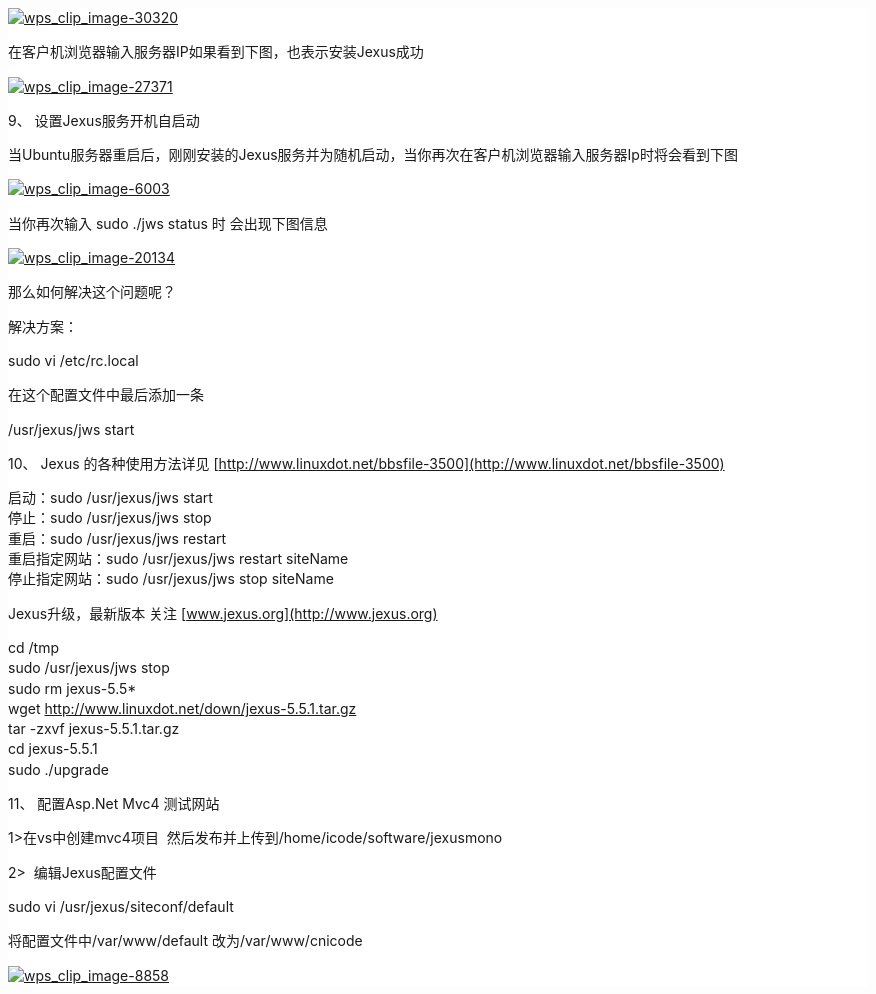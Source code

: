 [![wps_clip_image-30320](http://images.cnitblog.com/blog/578906/201406/282243000862414.png "wps\_clip\_image-30320")](http://images.cnitblog.com/blog/578906/201406/282242596646585.png)

在客户机浏览器输入服务器IP如果看到下图，也表示安装Jexus成功

[![wps_clip_image-27371](http://images.cnitblog.com/blog/578906/201406/282243026487331.png "wps\_clip\_image-27371")](http://images.cnitblog.com/blog/578906/201406/282243016956173.png)

9、 设置Jexus服务开机自启动

当Ubuntu服务器重启后，刚刚安装的Jexus服务并为随机启动，当你再次在客户机浏览器输入服务器Ip时将会看到下图

[![wps_clip_image-6003](http://images.cnitblog.com/blog/578906/201406/282243062113718.png "wps\_clip\_image-6003")](http://images.cnitblog.com/blog/578906/201406/282243052587262.png)

当你再次输入 sudo ./jws status 时 会出现下图信息

[![wps_clip_image-20134](http://images.cnitblog.com/blog/578906/201406/282243072261363.png "wps\_clip\_image-20134")](http://images.cnitblog.com/blog/578906/201406/282243069141334.png)

那么如何解决这个问题呢？

解决方案：

sudo vi /etc/rc.local

在这个配置文件中最后添加一条

/usr/jexus/jws start

10、 Jexus 的各种使用方法详见 [http://www.linuxdot.net/bbsfile-3500](http://www.linuxdot.net/bbsfile-3500)

启动：sudo /usr/jexus/jws start   
停止：sudo /usr/jexus/jws stop   
重启：sudo /usr/jexus/jws restart   
重启指定网站：sudo /usr/jexus/jws restart siteName   
停止指定网站：sudo /usr/jexus/jws stop siteName

Jexus升级，最新版本 关注 [www.jexus.org](http://www.jexus.org)

cd /tmp   
sudo /usr/jexus/jws stop   
sudo rm jexus-5.5\*   
wget http://www.linuxdot.net/down/jexus-5.5.1.tar.gz   
tar -zxvf jexus-5.5.1.tar.gz   
cd jexus-5.5.1   
sudo ./upgrade

11、 配置Asp.Net Mvc4 测试网站

1\>在vs中创建mvc4项目&nbsp; 然后发布并上传到/home/icode/software/jexusmono

2\>&nbsp; 编辑Jexus配置文件

sudo vi /usr/jexus/siteconf/default&nbsp;

将配置文件中/var/www/default 改为/var/www/cnicode

[![wps_clip_image-8858](http://images.cnitblog.com/blog/578906/201406/282243081641049.png "wps\_clip\_image-8858")](http://images.cnitblog.com/blog/578906/201406/282243077116976.png)
